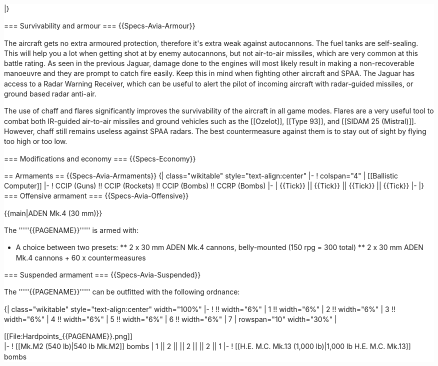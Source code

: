 |}

=== Survivability and armour ===
{{Specs-Avia-Armour}}

The aircraft gets no extra armoured protection, therefore it's extra weak against autocannons. The fuel tanks are self-sealing. This will help you a lot when getting shot at by enemy autocannons, but not air-to-air missiles, which are very common at this battle rating. As seen in the previous Jaguar, damage done to the engines will most likely result in making a non-recoverable manoeuvre and they are prompt to catch fire easily. Keep this in mind when fighting other aircraft and SPAA. The Jaguar has access to a Radar Warning Receiver, which can be useful to alert the pilot of incoming aircraft with radar-guided missiles, or ground based radar anti-air.

The use of chaff and flares significantly improves the survivability of the aircraft in all game modes. Flares are a very useful tool to combat both IR-guided air-to-air missiles and ground vehicles such as the [[Ozelot]], [[Type 93]], and [[SIDAM 25 (Mistral)]]. However, chaff still remains useless against SPAA radars. The best countermeasure against them is to stay out of sight by flying too high or too low.

=== Modifications and economy ===
{{Specs-Economy}}

== Armaments ==
{{Specs-Avia-Armaments}}
{| class="wikitable" style="text-align:center"
|-
! colspan="4" | [[Ballistic Computer]]
|-
! CCIP (Guns) !! CCIP (Rockets) !! CCIP (Bombs) !! CCRP (Bombs)
|-
| {{Tick}} || {{Tick}} || {{Tick}} || {{Tick}}
|-
|}
=== Offensive armament ===
{{Specs-Avia-Offensive}}

{{main|ADEN Mk.4 (30 mm)}}

The '''''{{PAGENAME}}''''' is armed with:

* A choice between two presets:
** 2 x 30 mm ADEN Mk.4 cannons, belly-mounted (150 rpg = 300 total)
** 2 x 30 mm ADEN Mk.4 cannons + 60 x countermeasures

=== Suspended armament ===
{{Specs-Avia-Suspended}}


The '''''{{PAGENAME}}''''' can be outfitted with the following ordnance:

{| class="wikitable" style="text-align:center" width="100%"
|-
! !! width="6%" | 1 !! width="6%" | 2 !! width="6%" | 3 !! width="6%" | 4 !! width="6%" | 5 !! width="6%" | 6 !! width="6%" | 7
| rowspan="10" width="30%" | <div class="ttx-image">[[File:Hardpoints_{{PAGENAME}}.png]]</div>
|-
! [[Mk.M2 (540 lb)|540 lb Mk.M2]] bombs
| 1 || 2 || || 2 || || 2 || 1
|-
! [[H.E. M.C. Mk.13 (1,000 lb)|1,000 lb H.E. M.C. Mk.13]] bombs